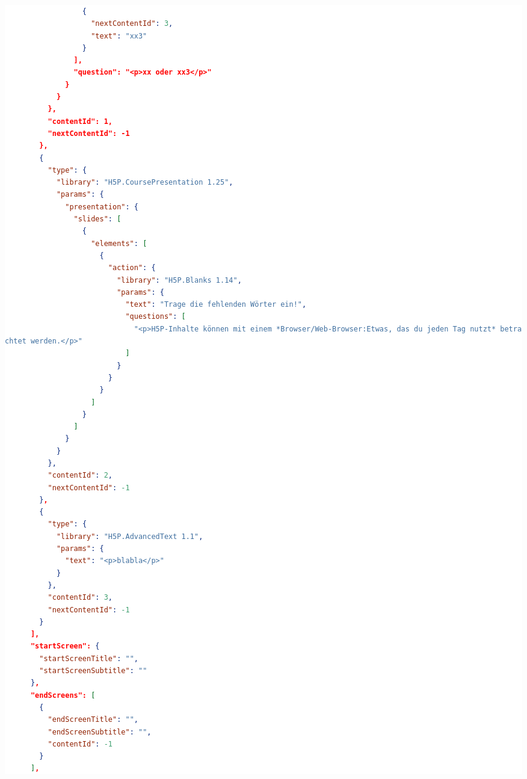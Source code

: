 ```json
                  {
                    "nextContentId": 3,
                    "text": "xx3"
                  }
                ],
                "question": "<p>xx oder xx3</p>"
              }
            }
          },
          "contentId": 1,
          "nextContentId": -1
        },
        {
          "type": {
            "library": "H5P.CoursePresentation 1.25",
            "params": {
              "presentation": {
                "slides": [
                  {
                    "elements": [
                      {
                        "action": {
                          "library": "H5P.Blanks 1.14",
                          "params": {
                            "text": "Trage die fehlenden Wörter ein!",
                            "questions": [
                              "<p>H5P-Inhalte können mit einem *Browser/Web-Browser:Etwas, das du jeden Tag nutzt* betrachtet werden.</p>"
                            ]
                          }
                        }
                      }
                    ]
                  }
                ]
              }
            }
          },
          "contentId": 2,
          "nextContentId": -1
        },
        {
          "type": {
            "library": "H5P.AdvancedText 1.1",
            "params": {
              "text": "<p>blabla</p>"
            }
          },
          "contentId": 3,
          "nextContentId": -1
        }
      ],
      "startScreen": {
        "startScreenTitle": "",
        "startScreenSubtitle": ""
      },
      "endScreens": [
        {
          "endScreenTitle": "",
          "endScreenSubtitle": "",
          "contentId": -1
        }
      ],
```